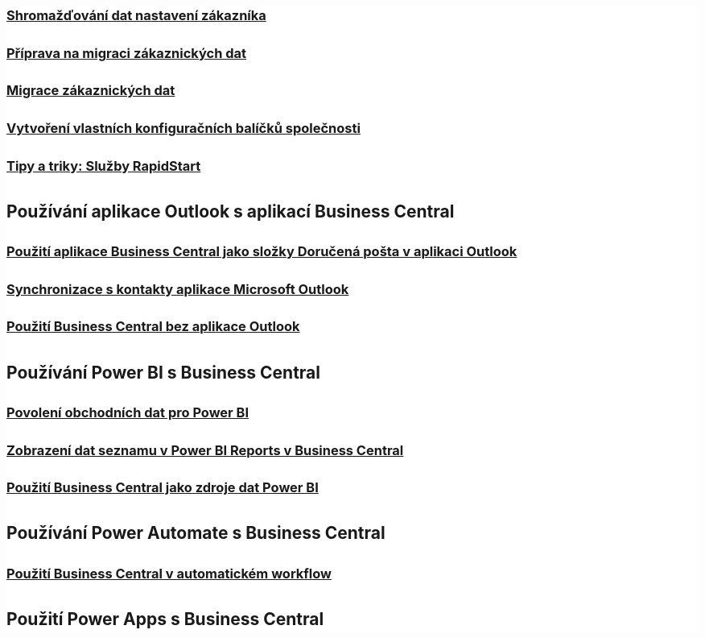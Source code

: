 ### [Shromažďování dat nastavení zákazníka](admin-gather-customer-setup-values.md)

### [Příprava na migraci zákaznických dat](admin-use-templates-to-prepare-customer-data-for-migration.md)

### [Migrace zákaznických dat](admin-migrate-customer-data.md)

### [Vytvoření vlastních konfiguračních balíčků společnosti](admin-how-to-create-custom-company-configuration-packages.md)

### [Tipy a triky: Služby RapidStart](admin-tips-and-tricks-rapidstart-services.md)

## Používání aplikace Outlook s aplikací Business Central

### [Použití aplikace Business Central jako složky Doručená pošta v aplikaci Outlook](admin-outlook.md)

### [Synchronizace s kontakty aplikace Microsoft Outlook](admin-synchronize-outlook-contacts.md)

### [Použití Business Central bez aplikace Outlook](admin-no-outlook.md)

## Používání Power BI s Business Central

### [Povolení obchodních dat pro Power BI](admin-powerbi.md)

### [Zobrazení dat seznamu v Power BI Reports v Business Central](across-how-use-powerbi-reports-factbox.md)

### [Použití Business Central jako zdroje dat Power BI](across-how-use-financials-data-source-powerbi.md)

## Používání Power Automate s Business Central

### [Použití Business Central v automatickém workflow](across-how-use-financials-data-source-flow.md)

## Použití Power Apps s Business Central
